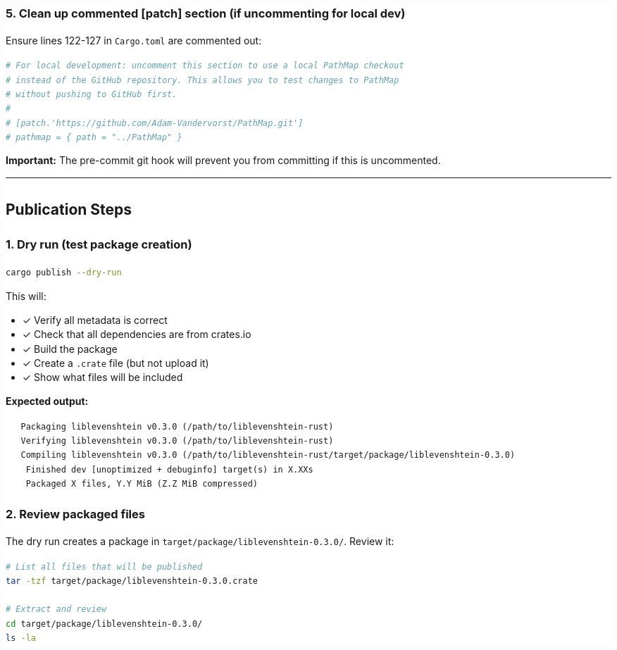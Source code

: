 ### 5. Clean up commented [patch] section (if uncommenting for local dev)

Ensure lines 122-127 in `Cargo.toml` are commented out:

```toml
# For local development: uncomment this section to use a local PathMap checkout
# instead of the GitHub repository. This allows you to test changes to PathMap
# without pushing to GitHub first.
#
# [patch.'https://github.com/Adam-Vandervorst/PathMap.git']
# pathmap = { path = "../PathMap" }
```

**Important:** The pre-commit git hook will prevent you from committing if this is uncommented.

---

## Publication Steps

### 1. Dry run (test package creation)

```bash
cargo publish --dry-run
```

This will:
- ✓ Verify all metadata is correct
- ✓ Check that all dependencies are from crates.io
- ✓ Build the package
- ✓ Create a `.crate` file (but not upload it)
- ✓ Show what files will be included

**Expected output:**
```
   Packaging liblevenshtein v0.3.0 (/path/to/liblevenshtein-rust)
   Verifying liblevenshtein v0.3.0 (/path/to/liblevenshtein-rust)
   Compiling liblevenshtein v0.3.0 (/path/to/liblevenshtein-rust/target/package/liblevenshtein-0.3.0)
    Finished dev [unoptimized + debuginfo] target(s) in X.XXs
    Packaged X files, Y.Y MiB (Z.Z MiB compressed)
```

### 2. Review packaged files

The dry run creates a package in `target/package/liblevenshtein-0.3.0/`. Review it:

```bash
# List all files that will be published
tar -tzf target/package/liblevenshtein-0.3.0.crate

# Extract and review
cd target/package/liblevenshtein-0.3.0/
ls -la
```
